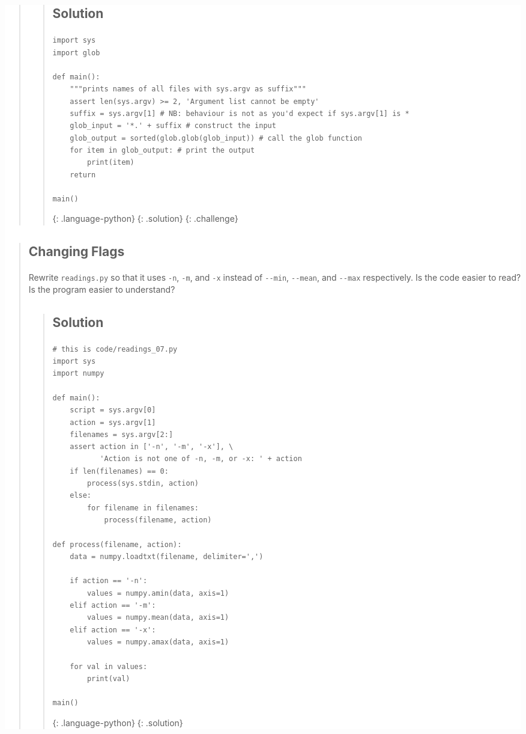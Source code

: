 >
> > ## Solution
> > ~~~
> > import sys
> > import glob
> >
> > def main():
> >     """prints names of all files with sys.argv as suffix"""
> >     assert len(sys.argv) >= 2, 'Argument list cannot be empty'
> >     suffix = sys.argv[1] # NB: behaviour is not as you'd expect if sys.argv[1] is *
> >     glob_input = '*.' + suffix # construct the input
> >     glob_output = sorted(glob.glob(glob_input)) # call the glob function
> >     for item in glob_output: # print the output
> >         print(item)
> >     return
> >
> > main()
> > ~~~
> > {: .language-python}
> {: .solution}
{: .challenge}

> ## Changing Flags
>
> Rewrite `readings.py` so that it uses `-n`, `-m`, and `-x`
> instead of `--min`, `--mean`, and `--max` respectively.
> Is the code easier to read?
> Is the program easier to understand?
>
> > ## Solution
> > ~~~
> > # this is code/readings_07.py
> > import sys
> > import numpy
> >
> > def main():
> >     script = sys.argv[0]
> >     action = sys.argv[1]
> >     filenames = sys.argv[2:]
> >     assert action in ['-n', '-m', '-x'], \
> >            'Action is not one of -n, -m, or -x: ' + action
> >     if len(filenames) == 0:
> >         process(sys.stdin, action)
> >     else:
> >         for filename in filenames:
> >             process(filename, action)
> >
> > def process(filename, action):
> >     data = numpy.loadtxt(filename, delimiter=',')
> >
> >     if action == '-n':
> >         values = numpy.amin(data, axis=1)
> >     elif action == '-m':
> >         values = numpy.mean(data, axis=1)
> >     elif action == '-x':
> >         values = numpy.amax(data, axis=1)
> >
> >     for val in values:
> >         print(val)
> >
> > main()
> > ~~~
> > {: .language-python}
> {: .solution}
